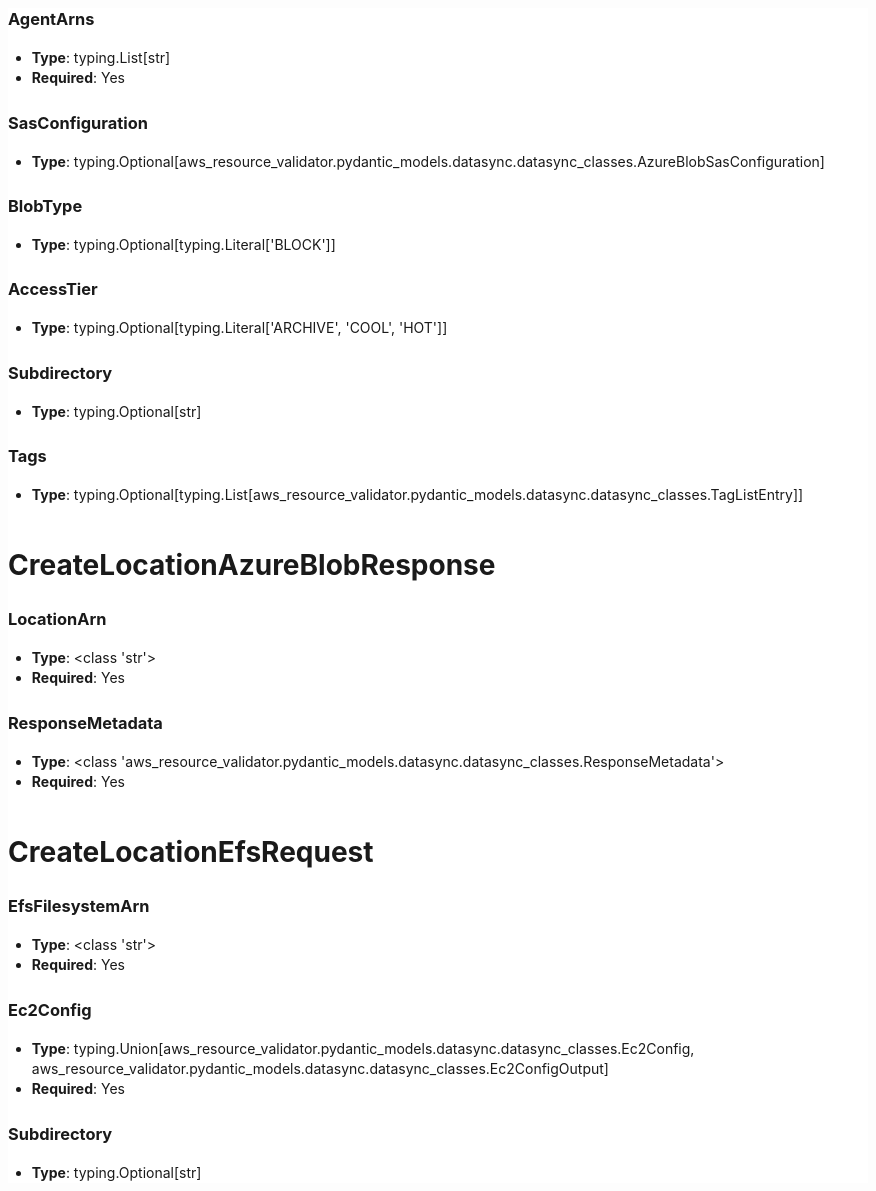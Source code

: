 ### AgentArns
- **Type**: typing.List[str]
- **Required**: Yes

### SasConfiguration
- **Type**: typing.Optional[aws_resource_validator.pydantic_models.datasync.datasync_classes.AzureBlobSasConfiguration]

### BlobType
- **Type**: typing.Optional[typing.Literal['BLOCK']]

### AccessTier
- **Type**: typing.Optional[typing.Literal['ARCHIVE', 'COOL', 'HOT']]

### Subdirectory
- **Type**: typing.Optional[str]

### Tags
- **Type**: typing.Optional[typing.List[aws_resource_validator.pydantic_models.datasync.datasync_classes.TagListEntry]]


# CreateLocationAzureBlobResponse

### LocationArn
- **Type**: <class 'str'>
- **Required**: Yes

### ResponseMetadata
- **Type**: <class 'aws_resource_validator.pydantic_models.datasync.datasync_classes.ResponseMetadata'>
- **Required**: Yes


# CreateLocationEfsRequest

### EfsFilesystemArn
- **Type**: <class 'str'>
- **Required**: Yes

### Ec2Config
- **Type**: typing.Union[aws_resource_validator.pydantic_models.datasync.datasync_classes.Ec2Config, aws_resource_validator.pydantic_models.datasync.datasync_classes.Ec2ConfigOutput]
- **Required**: Yes

### Subdirectory
- **Type**: typing.Optional[str]
